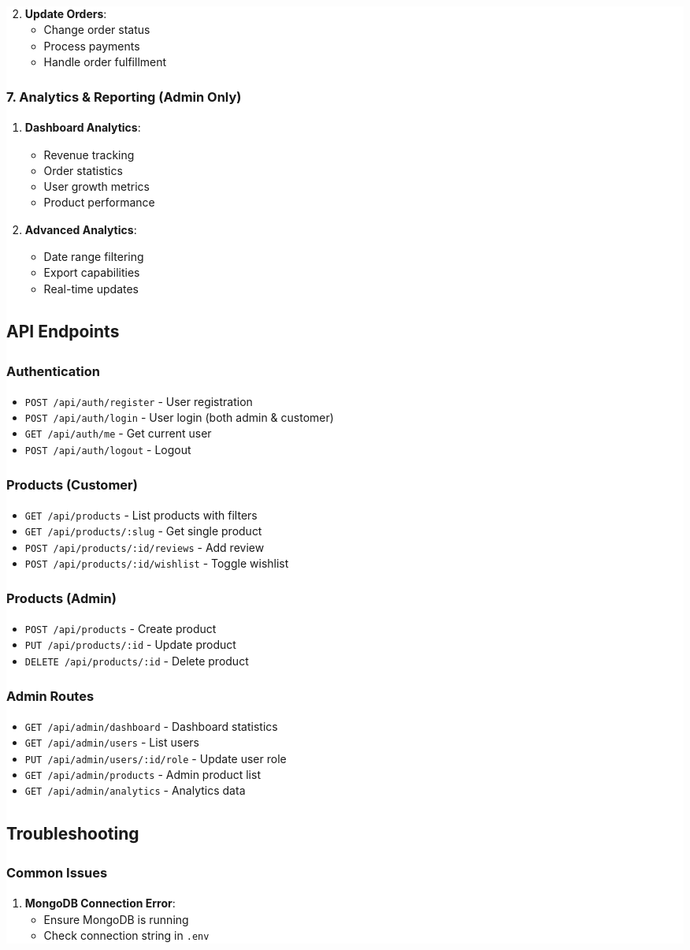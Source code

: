 2. **Update Orders**:
   - Change order status
   - Process payments
   - Handle order fulfillment

### 7. Analytics & Reporting (Admin Only)

1. **Dashboard Analytics**:
   - Revenue tracking
   - Order statistics
   - User growth metrics
   - Product performance

2. **Advanced Analytics**:
   - Date range filtering
   - Export capabilities
   - Real-time updates

## API Endpoints

### Authentication
- `POST /api/auth/register` - User registration
- `POST /api/auth/login` - User login (both admin & customer)
- `GET /api/auth/me` - Get current user
- `POST /api/auth/logout` - Logout

### Products (Customer)
- `GET /api/products` - List products with filters
- `GET /api/products/:slug` - Get single product
- `POST /api/products/:id/reviews` - Add review
- `POST /api/products/:id/wishlist` - Toggle wishlist

### Products (Admin)
- `POST /api/products` - Create product
- `PUT /api/products/:id` - Update product
- `DELETE /api/products/:id` - Delete product

### Admin Routes
- `GET /api/admin/dashboard` - Dashboard statistics
- `GET /api/admin/users` - List users
- `PUT /api/admin/users/:id/role` - Update user role
- `GET /api/admin/products` - Admin product list
- `GET /api/admin/analytics` - Analytics data

## Troubleshooting

### Common Issues

1. **MongoDB Connection Error**:
   - Ensure MongoDB is running
   - Check connection string in `.env`
